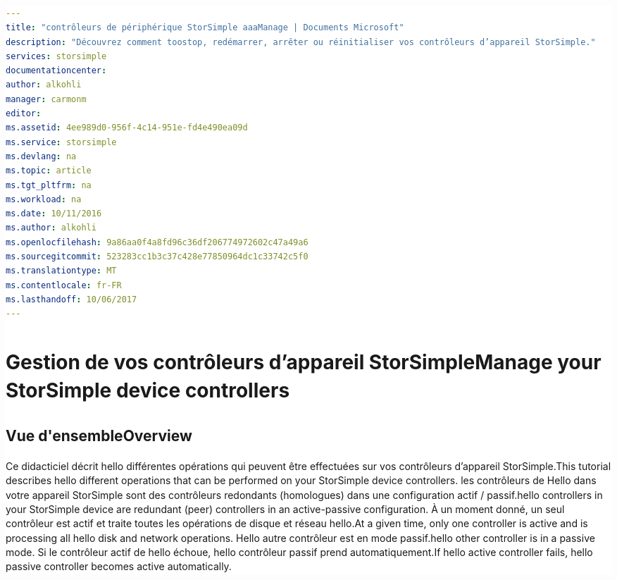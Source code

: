 ```yaml
---
title: "contrôleurs de périphérique StorSimple aaaManage | Documents Microsoft"
description: "Découvrez comment toostop, redémarrer, arrêter ou réinitialiser vos contrôleurs d’appareil StorSimple."
services: storsimple
documentationcenter: 
author: alkohli
manager: carmonm
editor: 
ms.assetid: 4ee989d0-956f-4c14-951e-fd4e490ea09d
ms.service: storsimple
ms.devlang: na
ms.topic: article
ms.tgt_pltfrm: na
ms.workload: na
ms.date: 10/11/2016
ms.author: alkohli
ms.openlocfilehash: 9a86aa0f4a8fd96c36df206774972602c47a49a6
ms.sourcegitcommit: 523283cc1b3c37c428e77850964dc1c33742c5f0
ms.translationtype: MT
ms.contentlocale: fr-FR
ms.lasthandoff: 10/06/2017
---
```

# <a name="manage-your-storsimple-device-controllers"></a><span data-ttu-id="dcce4-103">Gestion de vos contrôleurs d’appareil StorSimple</span><span class="sxs-lookup"><span data-stu-id="dcce4-103">Manage your StorSimple device controllers</span></span>
## <a name="overview"></a><span data-ttu-id="dcce4-104">Vue d'ensemble</span><span class="sxs-lookup"><span data-stu-id="dcce4-104">Overview</span></span>
<span data-ttu-id="dcce4-105">Ce didacticiel décrit hello différentes opérations qui peuvent être effectuées sur vos contrôleurs d’appareil StorSimple.</span><span class="sxs-lookup"><span data-stu-id="dcce4-105">This tutorial describes hello different operations that can be performed on your StorSimple device controllers.</span></span> <span data-ttu-id="dcce4-106">les contrôleurs de Hello dans votre appareil StorSimple sont des contrôleurs redondants (homologues) dans une configuration actif / passif.</span><span class="sxs-lookup"><span data-stu-id="dcce4-106">hello controllers in your StorSimple device are redundant (peer) controllers in an active-passive configuration.</span></span> <span data-ttu-id="dcce4-107">À un moment donné, un seul contrôleur est actif et traite toutes les opérations de disque et réseau hello.</span><span class="sxs-lookup"><span data-stu-id="dcce4-107">At a given time, only one controller is active and is processing all hello disk and network operations.</span></span> <span data-ttu-id="dcce4-108">Hello autre contrôleur est en mode passif.</span><span class="sxs-lookup"><span data-stu-id="dcce4-108">hello other controller is in a passive mode.</span></span> <span data-ttu-id="dcce4-109">Si le contrôleur actif de hello échoue, hello contrôleur passif prend automatiquement.</span><span class="sxs-lookup"><span data-stu-id="dcce4-109">If hello active controller fails, hello passive controller becomes active automatically.</span></span>
